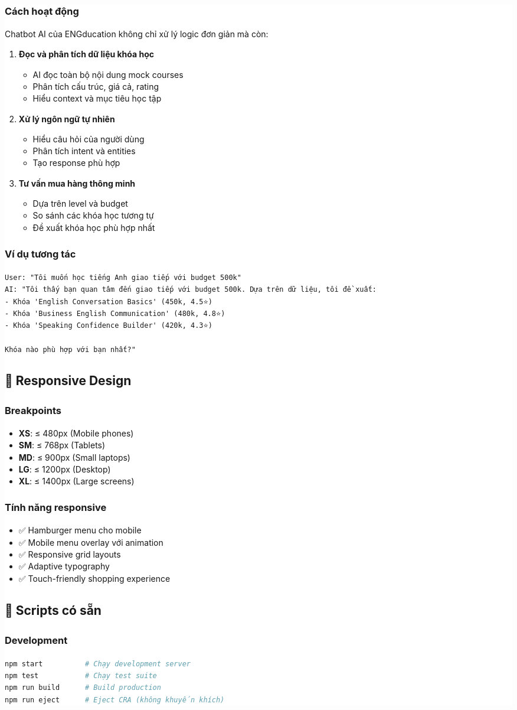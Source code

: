 ### Cách hoạt động
Chatbot AI của ENGducation không chỉ xử lý logic đơn giản mà còn:

1. **Đọc và phân tích dữ liệu khóa học**
   - AI đọc toàn bộ nội dung mock courses
   - Phân tích cấu trúc, giá cả, rating
   - Hiểu context và mục tiêu học tập

2. **Xử lý ngôn ngữ tự nhiên**
   - Hiểu câu hỏi của người dùng
   - Phân tích intent và entities
   - Tạo response phù hợp

3. **Tư vấn mua hàng thông minh**
   - Dựa trên level và budget
   - So sánh các khóa học tương tự
   - Đề xuất khóa học phù hợp nhất

### Ví dụ tương tác
```
User: "Tôi muốn học tiếng Anh giao tiếp với budget 500k"
AI: "Tôi thấy bạn quan tâm đến giao tiếp với budget 500k. Dựa trên dữ liệu, tôi đề xuất:
- Khóa 'English Conversation Basics' (450k, 4.5⭐)
- Khóa 'Business English Communication' (480k, 4.8⭐)
- Khóa 'Speaking Confidence Builder' (420k, 4.3⭐)

Khóa nào phù hợp với bạn nhất?"
```

## 📱 Responsive Design

### Breakpoints
- **XS**: ≤ 480px (Mobile phones)
- **SM**: ≤ 768px (Tablets) 
- **MD**: ≤ 900px (Small laptops)
- **LG**: ≤ 1200px (Desktop)
- **XL**: ≤ 1400px (Large screens)

### Tính năng responsive
- ✅ Hamburger menu cho mobile
- ✅ Mobile menu overlay với animation
- ✅ Responsive grid layouts
- ✅ Adaptive typography
- ✅ Touch-friendly shopping experience

## 🚀 Scripts có sẵn

### Development
```bash
npm start          # Chạy development server
npm test           # Chạy test suite
npm run build      # Build production
npm run eject      # Eject CRA (không khuyến khích)
```
